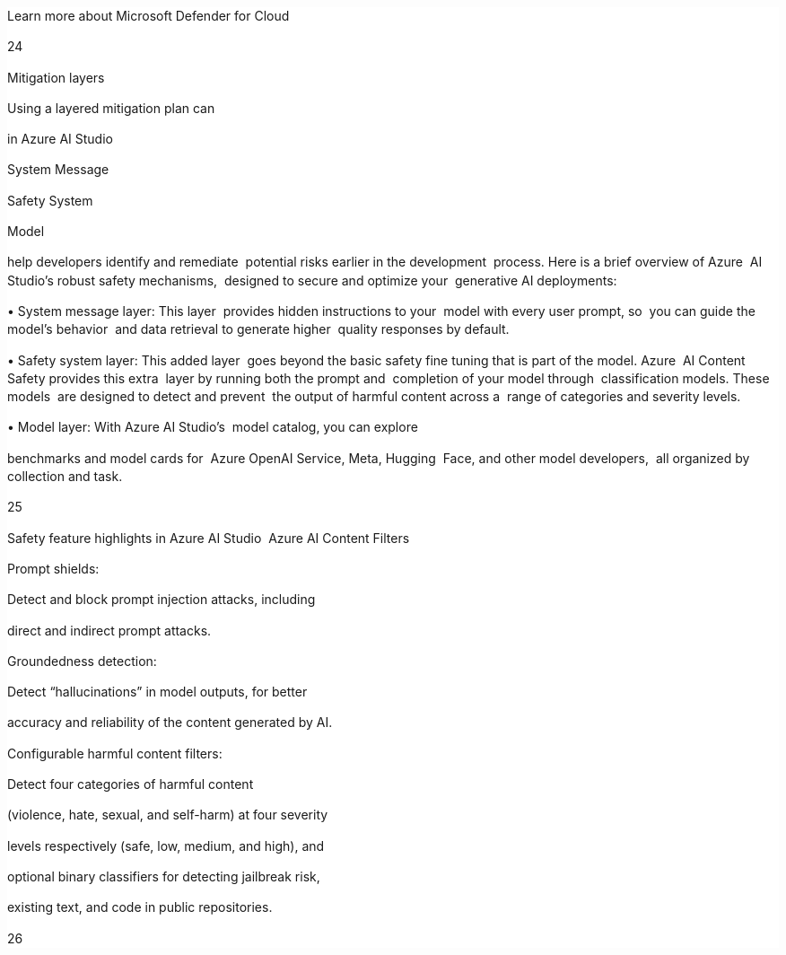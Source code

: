 Learn more about Microsoft Defender for Cloud   

24 

Mitigation layers  

Using a layered mitigation plan can  

in Azure AI Studio 

System Message 

Safety System 

Model

help developers identify and remediate  potential risks earlier in the development  process. Here is a brief overview of Azure  AI Studio’s robust safety mechanisms,  designed to secure and optimize your  generative AI deployments:  

• System message layer: This layer  provides hidden instructions to your  model with every user prompt, so  you can guide the model’s behavior  and data retrieval to generate higher  quality responses by default. 

• Safety system layer: This added layer  goes beyond the basic safety fine tuning that is part of the model. Azure  AI Content Safety provides this extra  layer by running both the prompt and  completion of your model through  classification models. These models  are designed to detect and prevent  the output of harmful content across a  range of categories and severity levels. 

• Model layer: With Azure AI Studio’s  model catalog, you can explore  

benchmarks and model cards for  Azure OpenAI Service, Meta, Hugging  Face, and other model developers,  all organized by collection and task.   

25 

Safety feature highlights in Azure AI Studio  Azure AI Content Filters 

Prompt shields: 

Detect and block prompt injection attacks, including  

direct and indirect prompt attacks. 

Groundedness detection: 

Detect “hallucinations” in model outputs, for better  

accuracy and reliability of the content generated by AI.  

Configurable harmful content filters: 

Detect four categories of harmful content  

(violence, hate, sexual, and self-harm) at four severity  

levels respectively (safe, low, medium, and high), and  

optional binary classifiers for detecting jailbreak risk,  

existing text, and code in public repositories. 

26
